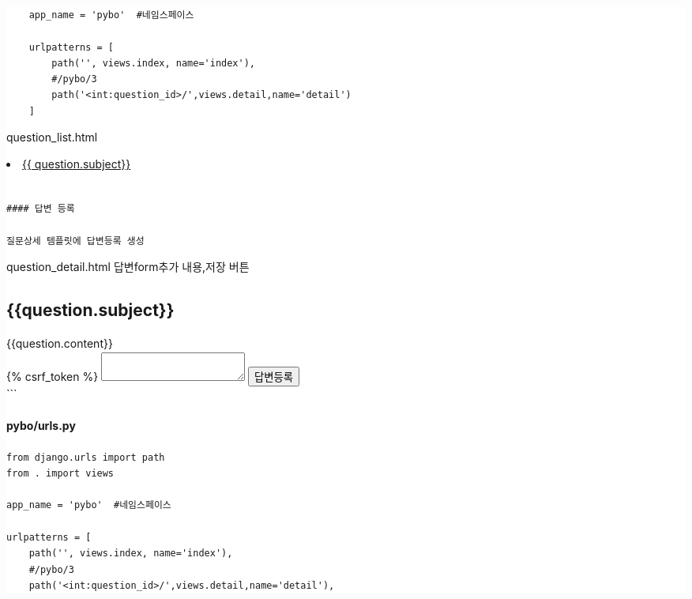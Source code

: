         app_name = 'pybo'  #네임스페이스
        
        urlpatterns = [
            path('', views.index, name='index'),
            #/pybo/3
            path('<int:question_id>/',views.detail,name='detail')
        ]
question_list.html
<li><a href="{% url 'pybo:detail' question.id %}">{{ question.subject}}</a></li>

```

#### 답변 등록

질문상세 템플릿에 답변등록 생성

```
question_detail.html
          답변form추가
          내용,저장 버튼

```

```
<!DOCTYPE html>
<html lang="en">
<head>
    <meta charset="UTF-8">
    <title>질문 게시판</title>
</head>
<body>
    <h2>{{question.subject}}</h2>
    <div>
        {{question.content}}
    </div>
    <form action="{% url 'pybo:answer_create' question.id %" method="post">
        {% csrf_token %} <!-- 보안에 관련된 사항 : 웹 위변조 방지 -->
        <textarea name="content" id ="content" row="15"></textarea>
        <input type="submit" value="답변등록">
    </form>


</body>
</html>
```

#### pybo/urls.py

```
from django.urls import path
from . import views

app_name = 'pybo'  #네임스페이스

urlpatterns = [
    path('', views.index, name='index'),
    #/pybo/3
    path('<int:question_id>/',views.detail,name='detail'),
